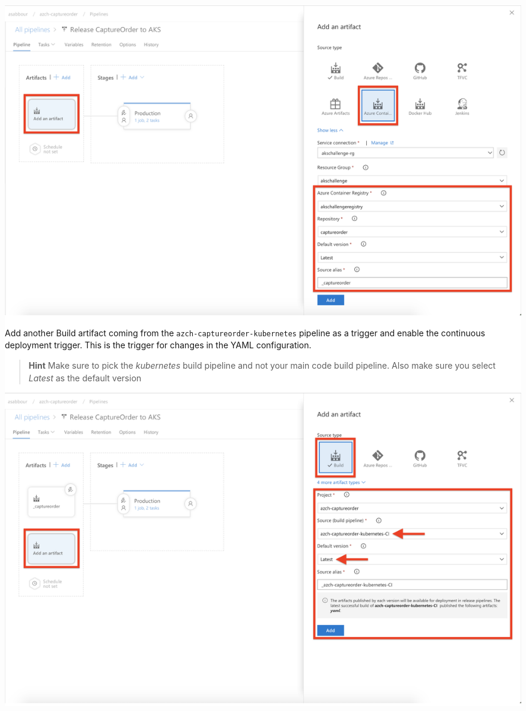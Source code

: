 ![ACR artifact trigger](media/cicd/3-artifact.png)

Add another Build artifact coming from the `azch-captureorder-kubernetes` pipeline as a trigger and enable the continuous deployment trigger. This is the trigger for changes in the YAML configuration.
> **Hint** Make sure to pick the *kubernetes* build pipeline and not your main code build pipeline. Also make sure you select *Latest* as the default version

![Build artifact trigger](media/cicd/3-artifact-2.png)
